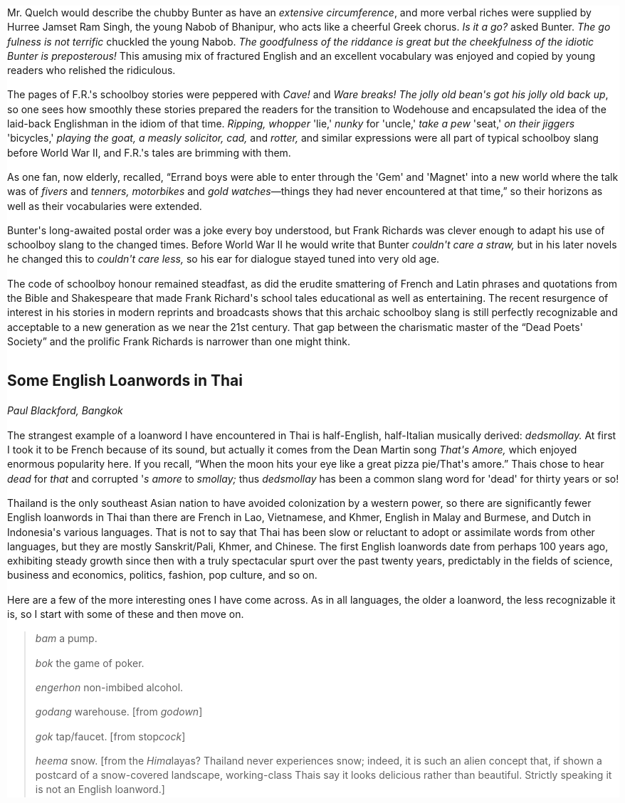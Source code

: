Mr. Quelch would describe the chubby Bunter as have an *extensive circumference*, and more verbal riches were supplied by Hurree Jamset Ram Singh, the young Nabob of Bhanipur, who acts like a cheerful Greek chorus. *Is it a go?* asked Bunter. *The go fulness is not terrific* chuckled the young Nabob. *The goodfulness of the riddance is great but the cheekfulness of the idiotic Bunter is preposterous!* This amusing mix of fractured English and an excellent vocabulary was enjoyed and copied by young readers who relished the ridiculous. 

The pages of F.R.'s schoolboy stories were peppered with *Cave!* and *Ware breaks! The jolly old bean's got his jolly old back up*, so one sees how smoothly these stories prepared the readers for the transition to Wodehouse and encapsulated the idea of the laid-back Englishman in the idiom of that time. *Ripping, whopper* 'lie,' *nunky* for 'uncle,' *take a pew* 'seat,' *on their jiggers* 'bicycles,' *playing the goat, a measly solicitor, cad,* and *rotter,* and similar expressions were all part of typical schoolboy slang before World War II, and F.R.'s tales are brimming with them. 

As one fan, now elderly, recalled, &ldquo;Errand boys were able to enter through the 'Gem' and 'Magnet' into a new world where the talk was of *fivers* and *tenners, motorbikes* and *gold watches*&mdash;things they had never encountered at that time,&rdquo; so their horizons as well as their vocabularies were extended. 

Bunter's long-awaited postal order was a joke every boy understood, but Frank Richards was clever enough to adapt his use of schoolboy slang to the changed times. Before World War II he would write that Bunter *couldn't care a straw,* but in his later novels he changed this to *couldn't care less,* so his ear for dialogue stayed tuned into very old age. 

The code of schoolboy honour remained steadfast, as did the erudite smattering of French and Latin phrases and quotations from the Bible and Shakespeare that made Frank Richard's school tales educational as well as entertaining. The recent resurgence of interest in his stories in modern reprints and broadcasts shows that this archaic schoolboy slang is still perfectly recognizable and acceptable to a new generation as we near the 21st century. That gap between the charismatic master of the &ldquo;Dead Poets' Society&rdquo; and the prolific Frank Richards is narrower than one might think. 

## Some English Loanwords in Thai
*Paul Blackford, Bangkok*
 
The strangest example of a loanword I have encountered in Thai is half-English, half-Italian musically derived: *dedsmollay.* At first I took it to be French because of its sound, but actually it comes from the Dean Martin song *That's Amore,* which enjoyed enormous popularity here. If you recall, &ldquo;When the moon hits your eye like a great pizza pie/That's amore.&rdquo; Thais chose to hear *dead* for *that* and corrupted '*s amore* to *smollay;* thus *dedsmollay* has been a common slang word for 'dead' for thirty years or so! 

Thailand is the only southeast Asian nation to have avoided colonization by a western power, so there are significantly fewer English loanwords in Thai than there are French in Lao, Vietnamese, and Khmer, English in Malay and Burmese, and Dutch in Indonesia's various languages. That is not to say that Thai has been slow or reluctant to adopt or assimilate words from other languages, but they are mostly Sanskrit/Pali, Khmer, and Chinese. The first English loanwords date from perhaps 100 years ago, exhibiting steady growth since then with a truly spectacular spurt over the past twenty years, predictably in the fields of science, business and economics, politics, fashion, pop culture, and so on. 

Here are a few of the more interesting ones I have come across. As in all languages, the older a loanword, the less recognizable it is, so I start with some of these and then move on.

>*bam* a pump. 
>
>*bok* the game of poker. 
>
>*engerhon* non-imbibed alcohol. 
>
>*godang* warehouse. [from *godown*] 
>
>*gok* tap/faucet. [from stop*cock*] 
>
>*heema* snow. [from the *Hima*layas? Thailand never experiences snow; indeed, it is such an alien concept that, if shown a postcard of a snow-covered landscape, working-class Thais say it looks delicious rather than beautiful. Strictly speaking it is not an English loanword.] 

[^a1]: Organized by Raven I. McDavid, Jr., and Audrey R. Duckert, the conference was held June 5-7, 1972, in New York City. The proceedings were published in the *Annals of the New York Academy of Sciences* 211 (1973). The origins of the conference are described in McDavid's opening remarks. Gove did not participate in the planning or appear on the program, although two of his colleagues gave papers, Woolf on defining and Artin on pronunciation.